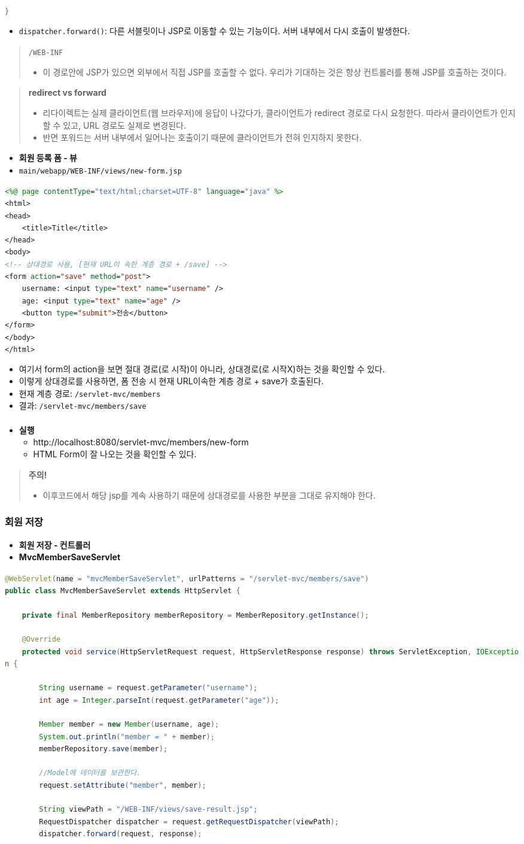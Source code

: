 ```java
}
```
- `dispatcher.forward()`: 다른 서블릿이나 JSP로 이동할 수 있는 기능이다. 서버 내부에서 다시 호출이 발생한다.
> `/WEB-INF`
> - 이 경로안에 JSP가 있으면 외부에서 직접 JSP를 호출할 수 없다. 우리가 기대하는 것은 항상 컨트롤러를 통해 JSP를 호출하는 것이다.

> <b>redirect vs forward</b>
> - 리다이렉트는 실제 클라이언트(웹 브라우저)에 응답이 나갔다가, 클라이언트가 redirect 경로로 다시 요청한다. 따라서 클라이언트가 인지할 수 있고, URL 경로도 실제로 변경된다.
> - 반면 포워드는 서버 내부에서 일어나는 호출이기 때문에 클라이언트가 전혀 인지하지 못한다.
- <b>회원 등록 폼 - 뷰</b>
- `main/webapp/WEB-INF/views/new-form.jsp`
```jsp
<%@ page contentType="text/html;charset=UTF-8" language="java" %>
<html>
<head>
    <title>Title</title>
</head>
<body>
<!-- 상대경로 사용, [현재 URL이 속한 계층 경로 + /save] -->
<form action="save" method="post">
    username: <input type="text" name="username" />
    age: <input type="text" name="age" />
    <button type="submit">전송</button>
</form>
</body>
</html>
```
- 여기서 form의 action을 보면 절대 경로(로 시작)이 아니라, 상대경로(로 시작X)하는 것을 확인할 수 있다.
- 이렇게 상대경로를 사용하면, 폼 전송 시 현재 URL이속한 계층 경로 + save가 호출된다.
- 현재 계층 경로: `/servlet-mvc/members`
- 결과: `/servlet-mvc/members/save`<br><br>
- <b>실행</b>
    - http://localhost:8080/servlet-mvc/members/new-form
    - HTML Form이 잘 나오는 것을 확인할 수 있다.
> <b>주의!</b>
> - 이후코드에서 해당 jsp를 계속 사용하기 때문에 상대경로를 사용한 부분을 그대로 유지해야 한다.
### 회원 저장
- <b>회원 저장 - 컨트롤러</b>
- <B>MvcMemberSaveServlet</B>
```java
@WebServlet(name = "mvcMemberSaveServlet", urlPatterns = "/servlet-mvc/members/save")
public class MvcMemberSaveServlet extends HttpServlet {

    private final MemberRepository memberRepository = MemberRepository.getInstance();

    @Override
    protected void service(HttpServletRequest request, HttpServletResponse response) throws ServletException, IOException {

        String username = request.getParameter("username");
        int age = Integer.parseInt(request.getParameter("age"));

        Member member = new Member(username, age);
        System.out.println("member = " + member);
        memberRepository.save(member);

        //Model에 데이터를 보관한다.
        request.setAttribute("member", member);

        String viewPath = "/WEB-INF/views/save-result.jsp";
        RequestDispatcher dispatcher = request.getRequestDispatcher(viewPath);
        dispatcher.forward(request, response);
```